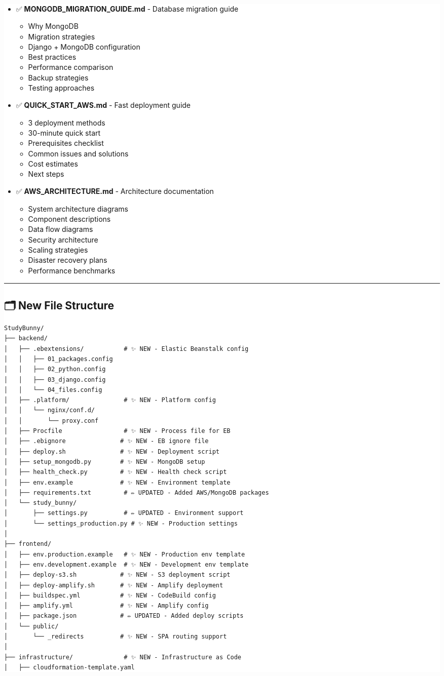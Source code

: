- ✅ **MONGODB_MIGRATION_GUIDE.md** - Database migration guide
  - Why MongoDB
  - Migration strategies
  - Django + MongoDB configuration
  - Best practices
  - Performance comparison
  - Backup strategies
  - Testing approaches

- ✅ **QUICK_START_AWS.md** - Fast deployment guide
  - 3 deployment methods
  - 30-minute quick start
  - Prerequisites checklist
  - Common issues and solutions
  - Cost estimates
  - Next steps

- ✅ **AWS_ARCHITECTURE.md** - Architecture documentation
  - System architecture diagrams
  - Component descriptions
  - Data flow diagrams
  - Security architecture
  - Scaling strategies
  - Disaster recovery plans
  - Performance benchmarks

---

## 🗂️ New File Structure

```
StudyBunny/
├── backend/
│   ├── .ebextensions/           # ✨ NEW - Elastic Beanstalk config
│   │   ├── 01_packages.config
│   │   ├── 02_python.config
│   │   ├── 03_django.config
│   │   └── 04_files.config
│   ├── .platform/               # ✨ NEW - Platform config
│   │   └── nginx/conf.d/
│   │       └── proxy.conf
│   ├── Procfile                 # ✨ NEW - Process file for EB
│   ├── .ebignore               # ✨ NEW - EB ignore file
│   ├── deploy.sh               # ✨ NEW - Deployment script
│   ├── setup_mongodb.py        # ✨ NEW - MongoDB setup
│   ├── health_check.py         # ✨ NEW - Health check script
│   ├── env.example             # ✨ NEW - Environment template
│   ├── requirements.txt         # ✏️ UPDATED - Added AWS/MongoDB packages
│   └── study_bunny/
│       ├── settings.py          # ✏️ UPDATED - Environment support
│       └── settings_production.py # ✨ NEW - Production settings
│
├── frontend/
│   ├── env.production.example   # ✨ NEW - Production env template
│   ├── env.development.example  # ✨ NEW - Development env template
│   ├── deploy-s3.sh            # ✨ NEW - S3 deployment script
│   ├── deploy-amplify.sh       # ✨ NEW - Amplify deployment
│   ├── buildspec.yml           # ✨ NEW - CodeBuild config
│   ├── amplify.yml             # ✨ NEW - Amplify config
│   ├── package.json            # ✏️ UPDATED - Added deploy scripts
│   └── public/
│       └── _redirects          # ✨ NEW - SPA routing support
│
├── infrastructure/              # ✨ NEW - Infrastructure as Code
│   ├── cloudformation-template.yaml
```